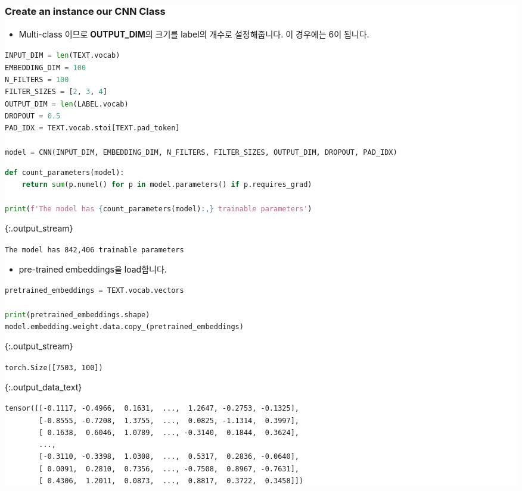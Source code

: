### Create an instance our CNN Class

- Multi-class 이므로 **OUTPUT_DIM**의 크기를 label의 개수로 설정해줍니다. 이 경우에는 6이 됩니다.


```python
INPUT_DIM = len(TEXT.vocab)
EMBEDDING_DIM = 100
N_FILTERS = 100
FILTER_SIZES = [2, 3, 4]
OUTPUT_DIM = len(LABEL.vocab)
DROPOUT = 0.5
PAD_IDX = TEXT.vocab.stoi[TEXT.pad_token]

model = CNN(INPUT_DIM, EMBEDDING_DIM, N_FILTERS, FILTER_SIZES, OUTPUT_DIM, DROPOUT, PAD_IDX)
```


```python
def count_parameters(model):
    return sum(p.numel() for p in model.parameters() if p.requires_grad)

print(f'The model has {count_parameters(model):,} trainable parameters')
```

{:.output_stream}

```
The model has 842,406 trainable parameters

```

- pre-trained embeddings을 load합니다.


```python
pretrained_embeddings = TEXT.vocab.vectors

print(pretrained_embeddings.shape)
model.embedding.weight.data.copy_(pretrained_embeddings)
```

{:.output_stream}

```
torch.Size([7503, 100])

```




{:.output_data_text}

```
tensor([[-0.1117, -0.4966,  0.1631,  ...,  1.2647, -0.2753, -0.1325],
        [-0.8555, -0.7208,  1.3755,  ...,  0.0825, -1.1314,  0.3997],
        [ 0.1638,  0.6046,  1.0789,  ..., -0.3140,  0.1844,  0.3624],
        ...,
        [-0.3110, -0.3398,  1.0308,  ...,  0.5317,  0.2836, -0.0640],
        [ 0.0091,  0.2810,  0.7356,  ..., -0.7508,  0.8967, -0.7631],
        [ 0.4306,  1.2011,  0.0873,  ...,  0.8817,  0.3722,  0.3458]])
```
